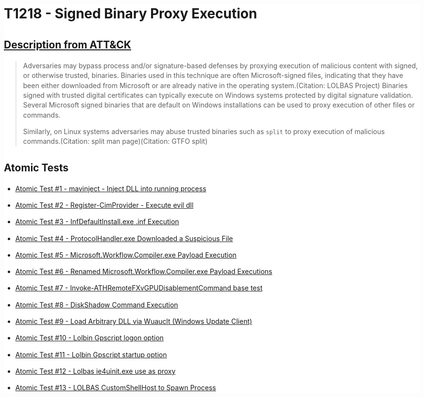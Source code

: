 # T1218 - Signed Binary Proxy Execution

## [Description from ATT&CK](https://attack.mitre.org/techniques/T1218)

<blockquote>Adversaries may bypass process and/or signature-based defenses by proxying execution of malicious content with signed, or otherwise trusted, binaries. Binaries used in this technique are often Microsoft-signed files, indicating that they have been either downloaded from Microsoft or are already native in the operating system.(Citation: LOLBAS Project) Binaries signed with trusted digital certificates can typically execute on Windows systems protected by digital signature validation. Several Microsoft signed binaries that are default on Windows installations can be used to proxy execution of other files or commands.

Similarly, on Linux systems adversaries may abuse trusted binaries such as <code>split</code> to proxy execution of malicious commands.(Citation: split man page)(Citation: GTFO split)</blockquote>

## Atomic Tests

- [Atomic Test #1 - mavinject - Inject DLL into running process](#atomic-test-1---mavinject---inject-dll-into-running-process)

- [Atomic Test #2 - Register-CimProvider - Execute evil dll](#atomic-test-2---register-cimprovider---execute-evil-dll)

- [Atomic Test #3 - InfDefaultInstall.exe .inf Execution](#atomic-test-3---infdefaultinstallexe-inf-execution)

- [Atomic Test #4 - ProtocolHandler.exe Downloaded a Suspicious File](#atomic-test-4---protocolhandlerexe-downloaded-a-suspicious-file)

- [Atomic Test #5 - Microsoft.Workflow.Compiler.exe Payload Execution](#atomic-test-5---microsoftworkflowcompilerexe-payload-execution)

- [Atomic Test #6 - Renamed Microsoft.Workflow.Compiler.exe Payload Executions](#atomic-test-6---renamed-microsoftworkflowcompilerexe-payload-executions)

- [Atomic Test #7 - Invoke-ATHRemoteFXvGPUDisablementCommand base test](#atomic-test-7---invoke-athremotefxvgpudisablementcommand-base-test)

- [Atomic Test #8 - DiskShadow Command Execution](#atomic-test-8---diskshadow-command-execution)

- [Atomic Test #9 - Load Arbitrary DLL via Wuauclt (Windows Update Client)](#atomic-test-9---load-arbitrary-dll-via-wuauclt-windows-update-client)

- [Atomic Test #10 - Lolbin Gpscript logon option](#atomic-test-10---lolbin-gpscript-logon-option)

- [Atomic Test #11 - Lolbin Gpscript startup option](#atomic-test-11---lolbin-gpscript-startup-option)

- [Atomic Test #12 - Lolbas ie4uinit.exe use as proxy](#atomic-test-12---lolbas-ie4uinitexe-use-as-proxy)

- [Atomic Test #13 - LOLBAS CustomShellHost to Spawn Process](#atomic-test-13---lolbas-customshellhost-to-spawn-process)
